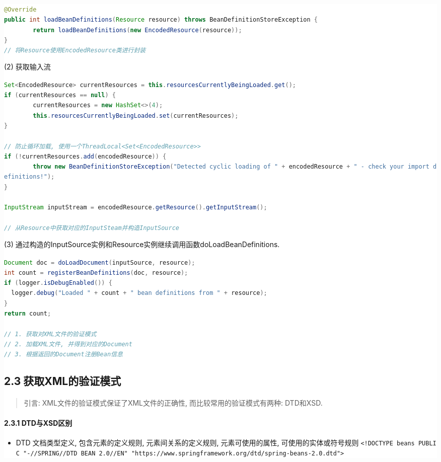 ```java
@Override
public int loadBeanDefinitions(Resource resource) throws BeanDefinitionStoreException {
		return loadBeanDefinitions(new EncodedResource(resource));
}
// 将Resource使用EncodedResource类进行封装
```

(2) 获取输入流

```java
Set<EncodedResource> currentResources = this.resourcesCurrentlyBeingLoaded.get();
if (currentResources == null) {
		currentResources = new HashSet<>(4);
		this.resourcesCurrentlyBeingLoaded.set(currentResources);
}

// 防止循环加载, 使用一个ThreadLocal<Set<EncodedResource>>
if (!currentResources.add(encodedResource)) {
		throw new BeanDefinitionStoreException("Detected cyclic loading of " + encodedResource + " - check your import definitions!");
}

InputStream inputStream = encodedResource.getResource().getInputStream();

// 从Resource中获取对应的InputSteam并构造InputSource
```

(3) 通过构造的InputSource实例和Resource实例继续调用函数doLoadBeanDefinitions.

```java
Document doc = doLoadDocument(inputSource, resource);
int count = registerBeanDefinitions(doc, resource);
if (logger.isDebugEnabled()) {
  logger.debug("Loaded " + count + " bean definitions from " + resource);
}
return count;

// 1. 获取对XML文件的验证模式
// 2. 加载XML文件, 并得到对应的Document
// 3. 根据返回的Document注册Bean信息
```





## 2.3 获取XML的验证模式

> 引言: XML文件的验证模式保证了XML文件的正确性, 而比较常用的验证模式有两种: DTD和XSD. 

#### 2.3.1 DTD与XSD区别

- DTD 文档类型定义, 包含元素的定义规则, 元素间关系的定义规则, 元素可使用的属性, 可使用的实体或符号规则
  `<!DOCTYPE beans PUBLIC "-//SPRING//DTD BEAN 2.0//EN" "https://www.springframework.org/dtd/spring-beans-2.0.dtd"> `
